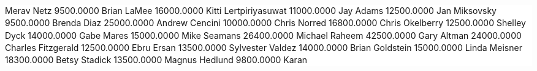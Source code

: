 Merav
Netz
9500.0000
Brian
LaMee
16000.0000
Kitti
Lertpiriyasuwat
11000.0000
Jay
Adams
12500.0000
Jan
Miksovsky
9500.0000
Brenda
Diaz
25000.0000
Andrew
Cencini
10000.0000
Chris
Norred
16800.0000
Chris
Okelberry
12500.0000
Shelley
Dyck
14000.0000
Gabe
Mares
15000.0000
Mike
Seamans
26400.0000
Michael
Raheem
42500.0000
Gary
Altman
24000.0000
Charles
Fitzgerald
12500.0000
Ebru
Ersan
13500.0000
Sylvester
Valdez
14000.0000
Brian
Goldstein
15000.0000
Linda
Meisner
18300.0000
Betsy
Stadick
13500.0000
Magnus
Hedlund
9800.0000
Karan